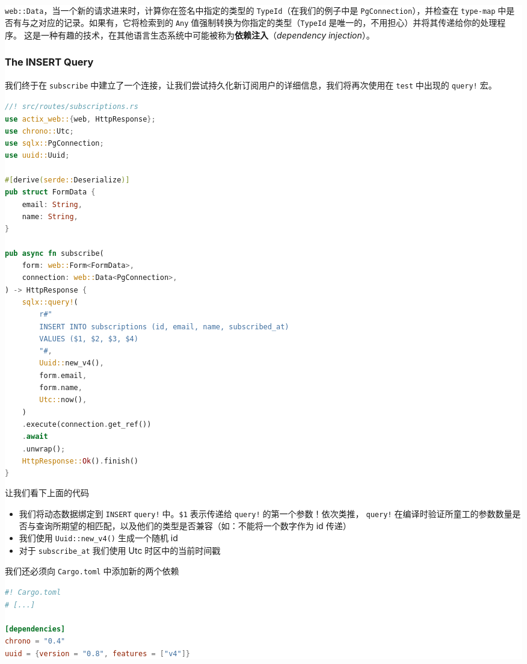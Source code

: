`web::Data`，当一个新的请求进来时，计算你在签名中指定的类型的 `TypeId`（在我们的例子中是 `PgConnection`），并检查在 `type-map` 中是否有与之对应的记录。如果有，它将检索到的 `Any` 值强制转换为你指定的类型（`TypeId` 是唯一的，不用担心）并将其传递给你的处理程序。 这是一种有趣的技术，在其他语言生态系统中可能被称为**依赖注入**（*dependency injection*）。

### The INSERT Query 

我们终于在 `subscribe` 中建立了一个连接，让我们尝试持久化新订阅用户的详细信息，我们将再次使用在 `test` 中出现的 `query!` 宏。

```rust
//! src/routes/subscriptions.rs
use actix_web::{web, HttpResponse};
use chrono::Utc;
use sqlx::PgConnection;
use uuid::Uuid;

#[derive(serde::Deserialize)]
pub struct FormData {
    email: String,
    name: String,
}

pub async fn subscribe(
    form: web::Form<FormData>,
    connection: web::Data<PgConnection>,
) -> HttpResponse {
    sqlx::query!(
        r#"
        INSERT INTO subscriptions (id, email, name, subscribed_at)
        VALUES ($1, $2, $3, $4)
        "#,
        Uuid::new_v4(),
        form.email,
        form.name,
        Utc::now(),
    )
    .execute(connection.get_ref())
    .await
    .unwrap();
    HttpResponse::Ok().finish()
}
```

让我们看下上面的代码

- 我们将动态数据绑定到 `INSERT` `query!` 中。`$1` 表示传递给 `query!` 的第一个参数！依次类推， `query!` 在编译时验证所童工的参数数量是否与查询所期望的相匹配，以及他们的类型是否兼容（如：不能将一个数字作为 id 传递）
- 我们使用 `Uuid::new_v4()` 生成一个随机 id
- 对于 `subscribe_at` 我们使用 Utc 时区中的当前时间戳

我们还必须向 `Cargo.toml` 中添加新的两个依赖

```toml
#! Cargo.toml
# [...]

[dependencies]
chrono = "0.4"
uuid = {version = "0.8", features = ["v4"]}
```
